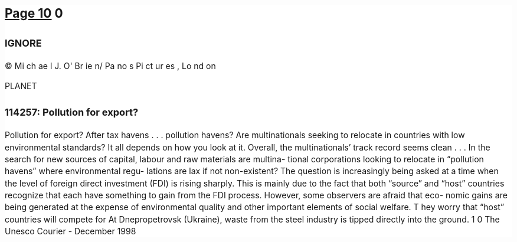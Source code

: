 ## [Page 10](https://demo.humlab.umu.se/courier/114252eng.pdf#page=10) 0

### IGNORE

© 
Mi
ch
ae
l 
J. 
O'
Br
ie
n/
Pa
no
s 
Pi
ct
ur
es
, 
Lo
nd
on
 
PLANET 


### 114257: Pollution for export?

Pollution for export? 
After tax havens . . . pollution havens? Are multinationals seeking to 
relocate in countries with low environmental standards? It all depends 
on how you look at it. 
Overall, the multinationals’ track record seems clean . . . 
In the search for new sources of capital, 
labour and raw materials are multina- 
tional corporations looking to relocate in 
“pollution havens” where environmental regu- 
lations are lax if not non-existent? 
The question is increasingly being asked 
at a time when the level of foreign direct 
investment (FDI) is rising sharply. This is 
mainly due to the fact that both “source” and 
“host” countries recognize that each have 
something to gain from the FDI process. 
However, some observers are afraid that eco- 
nomic gains are being generated at the 
expense of environmental quality and other 
important elements of social welfare. T hey 
worry that “host” countries will compete for 
At Dnepropetrovsk (Ukraine), waste from the steel industry is tipped directly into the ground. 
1 0 The Unesco Courier - December 1998 
 